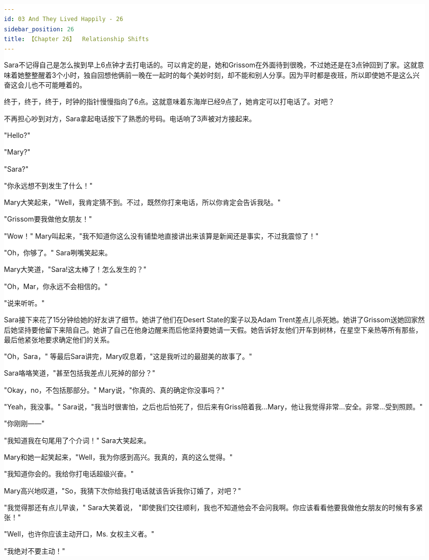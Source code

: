 ```yaml
---
id: 03 And They Lived Happily - 26
sidebar_position: 26
title: 【Chapter 26】  Relationship Shifts
---
```

Sara不记得自己是怎么挨到早上6点钟才去打电话的。可以肯定的是，她和Grissom在外面待到很晚，不过她还是在3点钟回到了家。这就意味着她整整醒着3个小时，独自回想他俩前一晚在一起时的每个美妙时刻，却不能和别人分享。因为平时都是夜班，所以即使她不是这么兴奋这会儿也不可能睡着的。

终于，终于，终于，时钟的指针慢慢指向了6点。这就意味着东海岸已经9点了，她肯定可以打电话了。对吧？

不再担心吵到对方，Sara拿起电话按下了熟悉的号码。电话响了3声被对方接起来。

"Hello?"

"Mary?"

"Sara?"

"你永远想不到发生了什么！"

Mary大笑起来，"Well，我肯定猜不到。不过，既然你打来电话，所以你肯定会告诉我哒。"

"Grissom要我做他女朋友！"

"Wow！" Mary叫起来，"我不知道你这么没有铺垫地直接讲出来该算是新闻还是事实，不过我震惊了！"

"Oh，你够了。" Sara咧嘴笑起来。

Mary大笑道，"Sara!这太棒了！怎么发生的？"

"Oh，Mar，你永远不会相信的。"

"说来听听。"

Sara接下来花了15分钟给她的好友讲了细节。她讲了他们在Desert State的案子以及Adam Trent差点儿杀死她。她讲了Grissom送她回家然后她坚持要他留下来陪自己。她讲了自己在他身边醒来而后他坚持要她请一天假。她告诉好友他们开车到树林，在星空下亲热等所有那些，最后他紧张地要求确定他们的关系。

"Oh，Sara，" 等最后Sara讲完，Mary叹息着，"这是我听过的最甜美的故事了。"

Sara咯咯笑道，"甚至包括我差点儿死掉的部分？"

"Okay，no，不包括那部分。" Mary说，"你真的、真的确定你没事吗？"

"Yeah，我没事。" Sara说，"我当时很害怕，之后也后怕死了，但后来有Griss陪着我...Mary，他让我觉得非常...安全。非常...受到照顾。"

"你刚刚——"

"我知道我在句尾用了个介词！" Sara大笑起来。

Mary和她一起笑起来，"Well，我为你感到高兴。我真的，真的这么觉得。"

"我知道你会的。我给你打电话超级兴奋。"

Mary高兴地叹道，"So，我猜下次你给我打电话就该告诉我你订婚了，对吧？"

"我觉得那还有点儿早诶，" Sara大笑着说， "即使我们交往顺利，我也不知道他会不会问我啊。你应该看看他要我做他女朋友的时候有多紧张！"

"Well，也许你应该主动开口，Ms. 女权主义者。"

"我绝对不要主动！"
